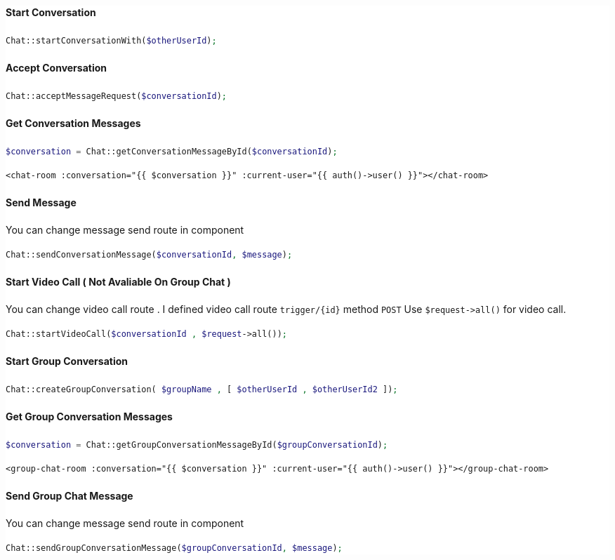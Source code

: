 #### Start Conversation 
```php
Chat::startConversationWith($otherUserId);
```

#### Accept Conversation 
```php
Chat::acceptMessageRequest($conversationId);
```

#### Get Conversation Messages

```php
$conversation = Chat::getConversationMessageById($conversationId);
```

```blade
<chat-room :conversation="{{ $conversation }}" :current-user="{{ auth()->user() }}"></chat-room>
```

#### Send Message

You can change message send route in component

```php
Chat::sendConversationMessage($conversationId, $message);
```

#### Start Video Call ( Not Avaliable On Group Chat )

You can change video call route . I defined video call route `trigger/{id}` method `POST`
Use `$request->all()` for video call.

```php
Chat::startVideoCall($conversationId , $request->all());
```

#### Start Group Conversation 
```php
Chat::createGroupConversation( $groupName , [ $otherUserId , $otherUserId2 ]);
```

#### Get Group Conversation Messages

```php
$conversation = Chat::getGroupConversationMessageById($groupConversationId);
```

```blade
<group-chat-room :conversation="{{ $conversation }}" :current-user="{{ auth()->user() }}"></group-chat-room>
```

#### Send Group Chat Message

You can change message send route in component

```php
Chat::sendGroupConversationMessage($groupConversationId, $message);
```
